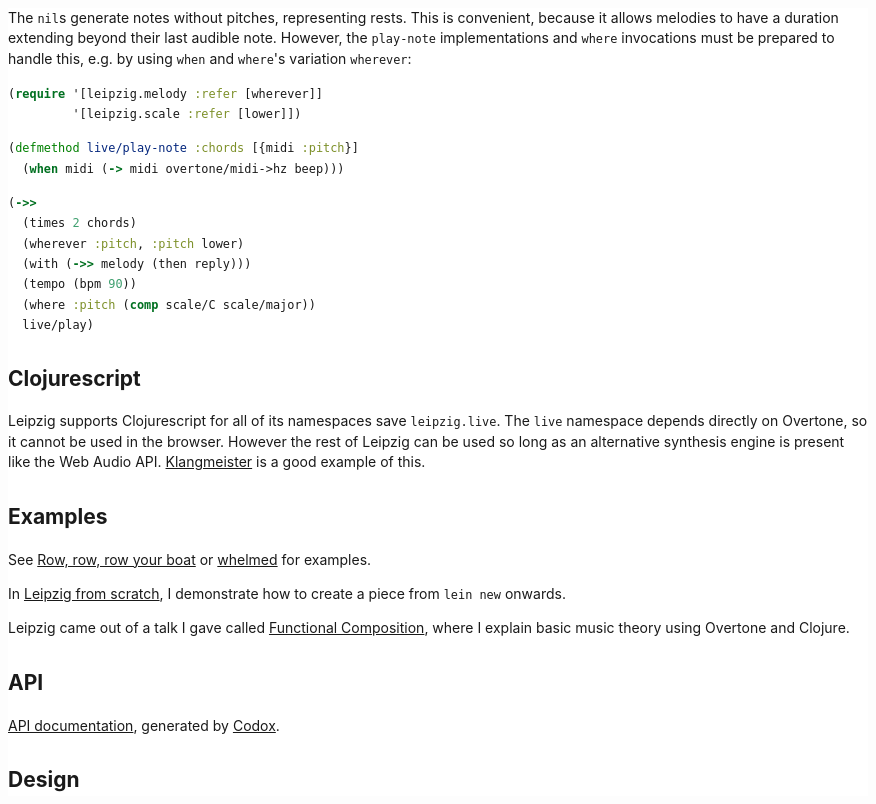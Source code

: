 The `nil`s generate notes without pitches, representing rests. This is convenient, because it allows melodies to have a duration extending beyond their last audible note. However, the `play-note` implementations and `where` invocations must be prepared to handle this, e.g. by using `when` and `where`'s variation `wherever`:

```clojure
(require '[leipzig.melody :refer [wherever]]
         '[leipzig.scale :refer [lower]])
```

```clojure
(defmethod live/play-note :chords [{midi :pitch}]
  (when midi (-> midi overtone/midi->hz beep)))
```

```clojure
(->>
  (times 2 chords)
  (wherever :pitch, :pitch lower)
  (with (->> melody (then reply)))
  (tempo (bpm 90))
  (where :pitch (comp scale/C scale/major))
  live/play)
```

Clojurescript
-------------

Leipzig supports Clojurescript for all of its namespaces save `leipzig.live`. The `live` namespace depends directly on
Overtone, so it cannot be used in the browser. However the rest of Leipzig can be used so long as an alternative synthesis
engine is present like the Web Audio API. [Klangmeister](http://ctford.github.io/klangmeister/) is a good example of this.

Examples
--------

See [Row, row, row your boat](src/clj/leipzig/example/row_row_row_your_boat.clj) or
[whelmed](https://github.com/ctford/whelmed) for examples.

In [Leipzig from scratch](https://www.youtube.com/watch?v=Lp_kQh34EWA), I demonstrate how to create a piece from
`lein new` onwards.

Leipzig came out of a talk I gave called
[Functional Composition](http://www.infoq.com/presentations/music-functional-language), where I explain basic music
theory using Overtone and Clojure.

API
---

[API documentation](http://ctford.github.io/leipzig/), generated by [Codox](https://github.com/weavejester/codox).

Design
------
